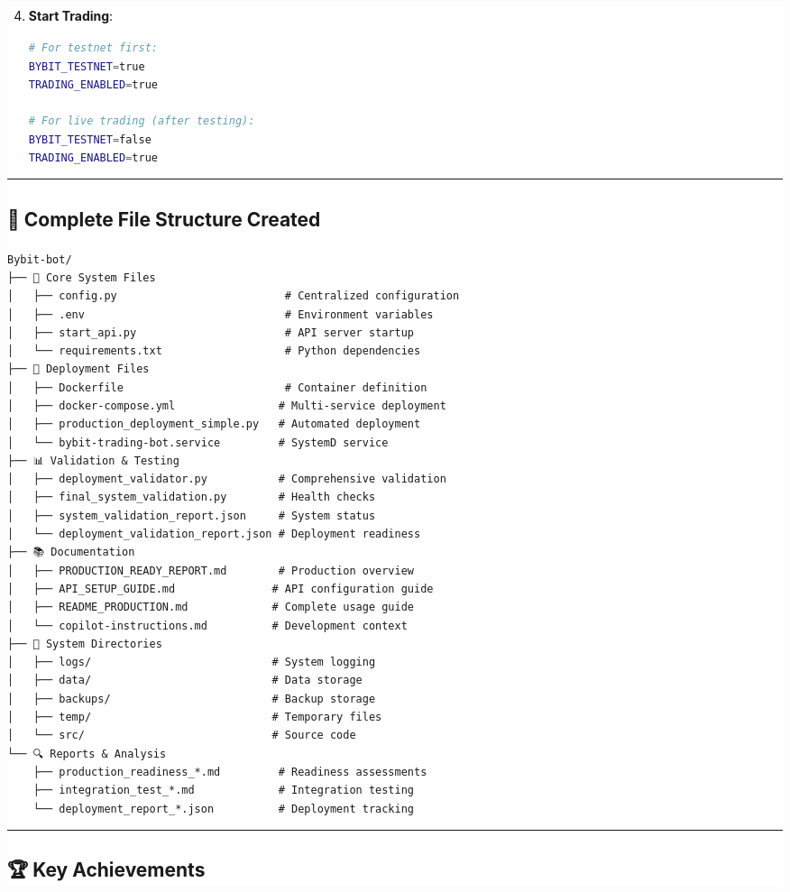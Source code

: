 4. **Start Trading**:
   ```bash
   # For testnet first:
   BYBIT_TESTNET=true
   TRADING_ENABLED=true
   
   # For live trading (after testing):
   BYBIT_TESTNET=false
   TRADING_ENABLED=true
   ```

---

## 📁 Complete File Structure Created

```
Bybit-bot/
├── 🔧 Core System Files
│   ├── config.py                          # Centralized configuration
│   ├── .env                               # Environment variables
│   ├── start_api.py                       # API server startup
│   └── requirements.txt                   # Python dependencies
├── 🐳 Deployment Files
│   ├── Dockerfile                         # Container definition
│   ├── docker-compose.yml                # Multi-service deployment
│   ├── production_deployment_simple.py   # Automated deployment
│   └── bybit-trading-bot.service         # SystemD service
├── 📊 Validation & Testing
│   ├── deployment_validator.py           # Comprehensive validation
│   ├── final_system_validation.py        # Health checks
│   ├── system_validation_report.json     # System status
│   └── deployment_validation_report.json # Deployment readiness
├── 📚 Documentation
│   ├── PRODUCTION_READY_REPORT.md        # Production overview
│   ├── API_SETUP_GUIDE.md               # API configuration guide
│   ├── README_PRODUCTION.md             # Complete usage guide
│   └── copilot-instructions.md          # Development context
├── 📁 System Directories
│   ├── logs/                            # System logging
│   ├── data/                            # Data storage
│   ├── backups/                         # Backup storage
│   ├── temp/                            # Temporary files
│   └── src/                             # Source code
└── 🔍 Reports & Analysis
    ├── production_readiness_*.md         # Readiness assessments
    ├── integration_test_*.md             # Integration testing
    └── deployment_report_*.json          # Deployment tracking
```

---

## 🏆 Key Achievements
